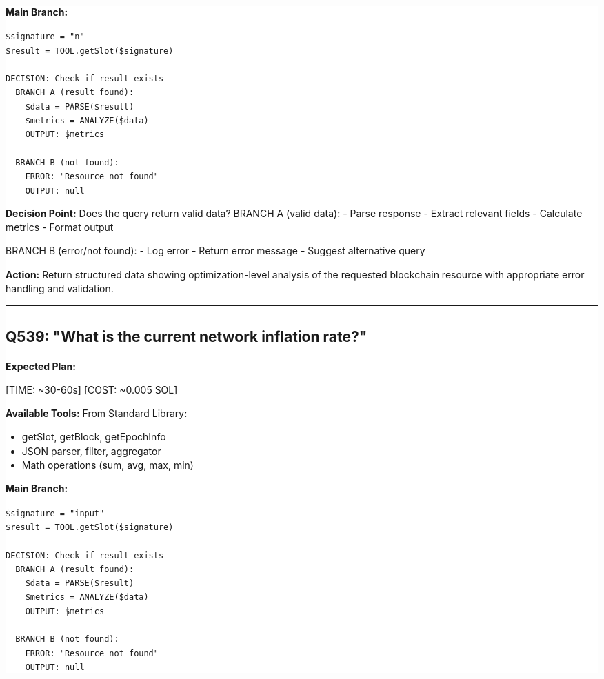 **Main Branch:**
```
$signature = "n"
$result = TOOL.getSlot($signature)

DECISION: Check if result exists
  BRANCH A (result found):
    $data = PARSE($result)
    $metrics = ANALYZE($data)
    OUTPUT: $metrics

  BRANCH B (not found):
    ERROR: "Resource not found"
    OUTPUT: null
```

**Decision Point:** Does the query return valid data?
  BRANCH A (valid data):
    - Parse response
    - Extract relevant fields
    - Calculate metrics
    - Format output

  BRANCH B (error/not found):
    - Log error
    - Return error message
    - Suggest alternative query

**Action:**
Return structured data showing optimization-level analysis of the requested blockchain resource with appropriate error handling and validation.

---

## Q539: "What is the current network inflation rate?"

**Expected Plan:**

[TIME: ~30-60s] [COST: ~0.005 SOL]

**Available Tools:**
From Standard Library:
  - getSlot, getBlock, getEpochInfo
  - JSON parser, filter, aggregator
  - Math operations (sum, avg, max, min)

**Main Branch:**
```
$signature = "input"
$result = TOOL.getSlot($signature)

DECISION: Check if result exists
  BRANCH A (result found):
    $data = PARSE($result)
    $metrics = ANALYZE($data)
    OUTPUT: $metrics

  BRANCH B (not found):
    ERROR: "Resource not found"
    OUTPUT: null
```
